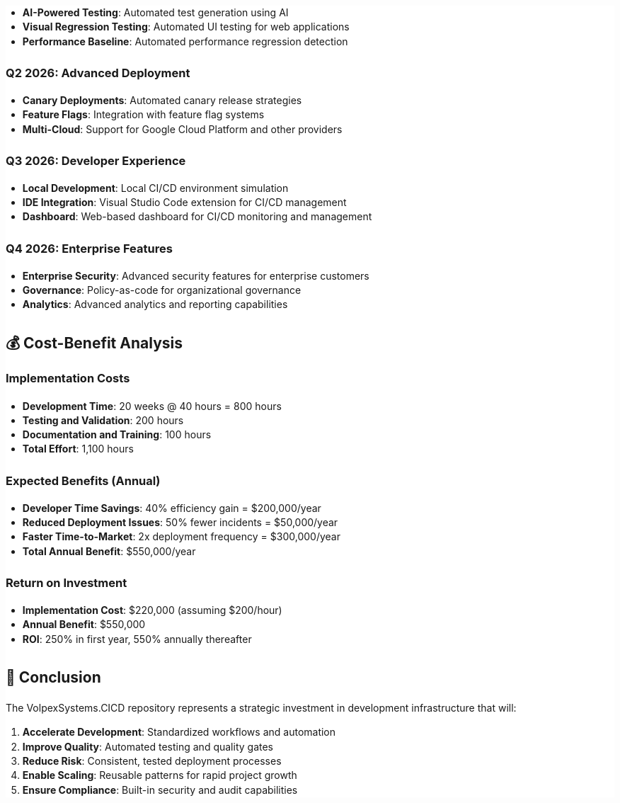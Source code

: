 - **AI-Powered Testing**: Automated test generation using AI
- **Visual Regression Testing**: Automated UI testing for web applications
- **Performance Baseline**: Automated performance regression detection

### Q2 2026: Advanced Deployment

- **Canary Deployments**: Automated canary release strategies
- **Feature Flags**: Integration with feature flag systems
- **Multi-Cloud**: Support for Google Cloud Platform and other providers

### Q3 2026: Developer Experience

- **Local Development**: Local CI/CD environment simulation
- **IDE Integration**: Visual Studio Code extension for CI/CD management
- **Dashboard**: Web-based dashboard for CI/CD monitoring and management

### Q4 2026: Enterprise Features

- **Enterprise Security**: Advanced security features for enterprise customers
- **Governance**: Policy-as-code for organizational governance
- **Analytics**: Advanced analytics and reporting capabilities

## 💰 Cost-Benefit Analysis

### Implementation Costs

- **Development Time**: 20 weeks @ 40 hours = 800 hours
- **Testing and Validation**: 200 hours
- **Documentation and Training**: 100 hours
- **Total Effort**: 1,100 hours

### Expected Benefits (Annual)

- **Developer Time Savings**: 40% efficiency gain = $200,000/year
- **Reduced Deployment Issues**: 50% fewer incidents = $50,000/year
- **Faster Time-to-Market**: 2x deployment frequency = $300,000/year
- **Total Annual Benefit**: $550,000/year

### Return on Investment

- **Implementation Cost**: $220,000 (assuming $200/hour)
- **Annual Benefit**: $550,000
- **ROI**: 250% in first year, 550% annually thereafter

## 🎉 Conclusion

The VolpexSystems.CICD repository represents a strategic investment in development infrastructure that will:

1. **Accelerate Development**: Standardized workflows and automation
2. **Improve Quality**: Automated testing and quality gates
3. **Reduce Risk**: Consistent, tested deployment processes
4. **Enable Scaling**: Reusable patterns for rapid project growth
5. **Ensure Compliance**: Built-in security and audit capabilities
